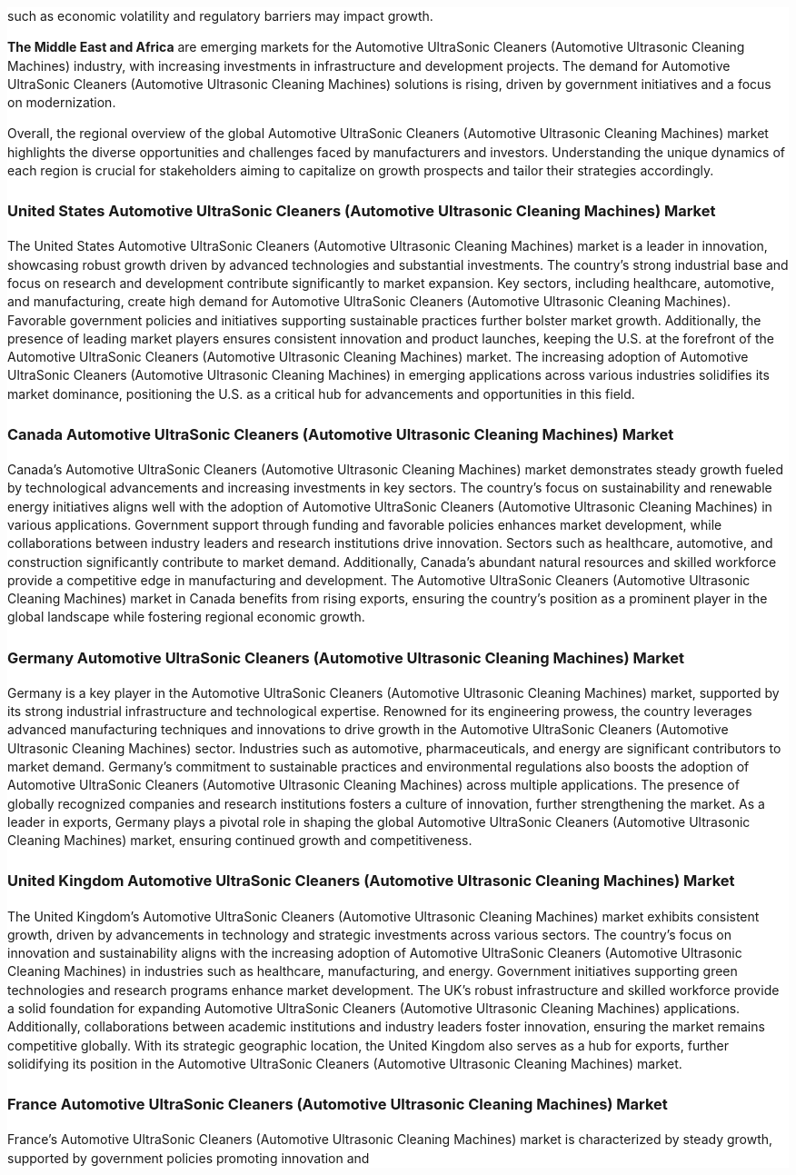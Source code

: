 such as economic volatility and regulatory barriers may impact growth.</p><p><strong>The Middle East and Africa</strong> are emerging markets for the Automotive UltraSonic Cleaners (Automotive Ultrasonic Cleaning Machines) industry, with increasing investments in infrastructure and development projects. The demand for Automotive UltraSonic Cleaners (Automotive Ultrasonic Cleaning Machines) solutions is rising, driven by government initiatives and a focus on modernization.</p><p>Overall, the regional overview of the global Automotive UltraSonic Cleaners (Automotive Ultrasonic Cleaning Machines) market highlights the diverse opportunities and challenges faced by manufacturers and investors. Understanding the unique dynamics of each region is crucial for stakeholders aiming to capitalize on growth prospects and tailor their strategies accordingly.</p><h3>United States Automotive UltraSonic Cleaners (Automotive Ultrasonic Cleaning Machines) Market</h3><p>The United States Automotive UltraSonic Cleaners (Automotive Ultrasonic Cleaning Machines) market is a leader in innovation, showcasing robust growth driven by advanced technologies and substantial investments. The country&rsquo;s strong industrial base and focus on research and development contribute significantly to market expansion. Key sectors, including healthcare, automotive, and manufacturing, create high demand for Automotive UltraSonic Cleaners (Automotive Ultrasonic Cleaning Machines). Favorable government policies and initiatives supporting sustainable practices further bolster market growth. Additionally, the presence of leading market players ensures consistent innovation and product launches, keeping the U.S. at the forefront of the Automotive UltraSonic Cleaners (Automotive Ultrasonic Cleaning Machines) market. The increasing adoption of Automotive UltraSonic Cleaners (Automotive Ultrasonic Cleaning Machines) in emerging applications across various industries solidifies its market dominance, positioning the U.S. as a critical hub for advancements and opportunities in this field.</p><h3>Canada Automotive UltraSonic Cleaners (Automotive Ultrasonic Cleaning Machines) Market</h3><p>Canada&rsquo;s Automotive UltraSonic Cleaners (Automotive Ultrasonic Cleaning Machines) market demonstrates steady growth fueled by technological advancements and increasing investments in key sectors. The country&rsquo;s focus on sustainability and renewable energy initiatives aligns well with the adoption of Automotive UltraSonic Cleaners (Automotive Ultrasonic Cleaning Machines) in various applications. Government support through funding and favorable policies enhances market development, while collaborations between industry leaders and research institutions drive innovation. Sectors such as healthcare, automotive, and construction significantly contribute to market demand. Additionally, Canada&rsquo;s abundant natural resources and skilled workforce provide a competitive edge in manufacturing and development. The Automotive UltraSonic Cleaners (Automotive Ultrasonic Cleaning Machines) market in Canada benefits from rising exports, ensuring the country&rsquo;s position as a prominent player in the global landscape while fostering regional economic growth.</p><h3>Germany Automotive UltraSonic Cleaners (Automotive Ultrasonic Cleaning Machines) Market</h3><p>Germany is a key player in the Automotive UltraSonic Cleaners (Automotive Ultrasonic Cleaning Machines) market, supported by its strong industrial infrastructure and technological expertise. Renowned for its engineering prowess, the country leverages advanced manufacturing techniques and innovations to drive growth in the Automotive UltraSonic Cleaners (Automotive Ultrasonic Cleaning Machines) sector. Industries such as automotive, pharmaceuticals, and energy are significant contributors to market demand. Germany&rsquo;s commitment to sustainable practices and environmental regulations also boosts the adoption of Automotive UltraSonic Cleaners (Automotive Ultrasonic Cleaning Machines) across multiple applications. The presence of globally recognized companies and research institutions fosters a culture of innovation, further strengthening the market. As a leader in exports, Germany plays a pivotal role in shaping the global Automotive UltraSonic Cleaners (Automotive Ultrasonic Cleaning Machines) market, ensuring continued growth and competitiveness.</p><h3>United Kingdom Automotive UltraSonic Cleaners (Automotive Ultrasonic Cleaning Machines) Market</h3><p>The United Kingdom&rsquo;s Automotive UltraSonic Cleaners (Automotive Ultrasonic Cleaning Machines) market exhibits consistent growth, driven by advancements in technology and strategic investments across various sectors. The country&rsquo;s focus on innovation and sustainability aligns with the increasing adoption of Automotive UltraSonic Cleaners (Automotive Ultrasonic Cleaning Machines) in industries such as healthcare, manufacturing, and energy. Government initiatives supporting green technologies and research programs enhance market development. The UK&rsquo;s robust infrastructure and skilled workforce provide a solid foundation for expanding Automotive UltraSonic Cleaners (Automotive Ultrasonic Cleaning Machines) applications. Additionally, collaborations between academic institutions and industry leaders foster innovation, ensuring the market remains competitive globally. With its strategic geographic location, the United Kingdom also serves as a hub for exports, further solidifying its position in the Automotive UltraSonic Cleaners (Automotive Ultrasonic Cleaning Machines) market.</p><h3>France Automotive UltraSonic Cleaners (Automotive Ultrasonic Cleaning Machines) Market</h3><p>France&rsquo;s Automotive UltraSonic Cleaners (Automotive Ultrasonic Cleaning Machines) market is characterized by steady growth, supported by government policies promoting innovation and